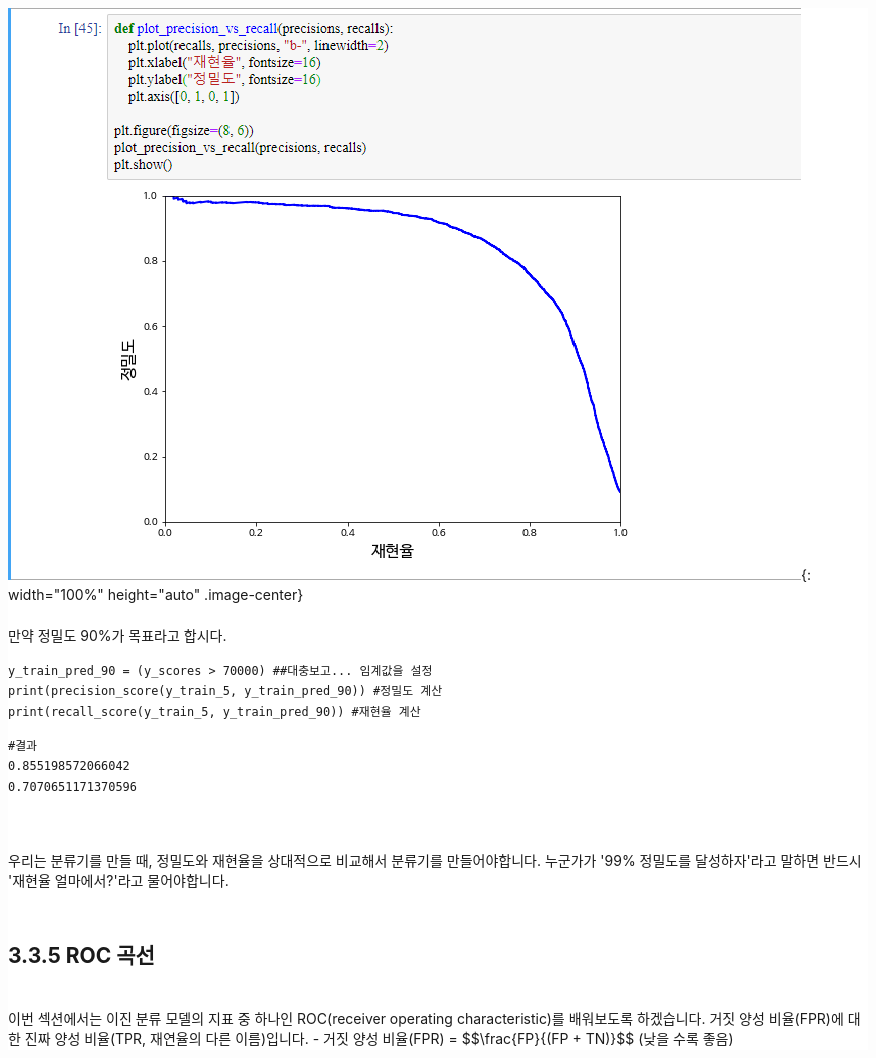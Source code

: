 ![정밀도 재현율 함수2](/assets/images/Hands-on/ch3fig8.png){: width="100%" height="auto" .image-center}
<br><br>
만약 정밀도 90%가 목표라고 합시다.
~~~
y_train_pred_90 = (y_scores > 70000) ##대충보고... 임계값을 설정
print(precision_score(y_train_5, y_train_pred_90)) #정밀도 계산
print(recall_score(y_train_5, y_train_pred_90)) #재현율 계산
~~~
~~~
#결과
0.855198572066042
0.7070651171370596
~~~
<br><br>
우리는 분류기를 만들 때, 정밀도와 재현율을 상대적으로 비교해서 분류기를 만들어야합니다. 누군가가 '99% 정밀도를 달성하자'라고 말하면 반드시 '재현율 얼마에서?'라고 물어야합니다.
<br><br>
## 3.3.5 ROC 곡선
<br>
이번 섹션에서는 이진 분류 모델의 지표 중 하나인 ROC(receiver operating characteristic)를 배워보도록 하겠습니다. 거짓 양성 비율(FPR)에 대한 진짜 양성 비율(TPR, 재연율의 다른 이름)입니다.
- 거짓 양성 비율(FPR) = $$\frac{FP}{(FP + TN)}$$ (낮을 수록 좋음)
